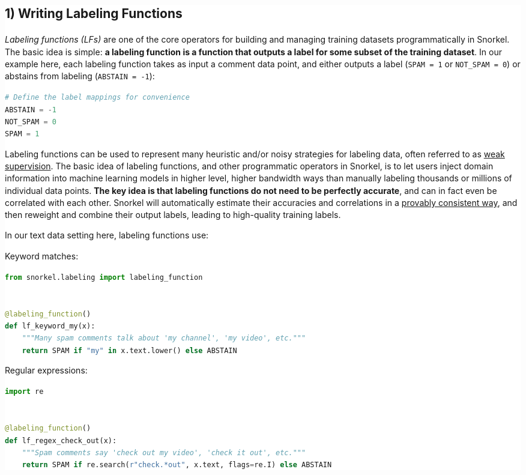 ## 1) Writing Labeling Functions

_Labeling functions (LFs)_ are one of the core operators for building and managing training datasets programmatically in Snorkel.
The basic idea is simple: **a labeling function is a function that outputs a label for some subset of the training dataset**.
In our example here, each labeling function takes as input a comment data point, and either outputs a label (`SPAM = 1` or `NOT_SPAM = 0`) or abstains from labeling (`ABSTAIN = -1`):


```python
# Define the label mappings for convenience
ABSTAIN = -1
NOT_SPAM = 0
SPAM = 1
```

Labeling functions can be used to represent many heuristic and/or noisy strategies for labeling data, often referred to as [weak supervision](https://hazyresearch.github.io/snorkel/blog/ws_blog_post.html).
The basic idea of labeling functions, and other programmatic operators in Snorkel, is to let users inject domain information into machine learning models in higher level, higher bandwidth ways than manually labeling thousands or millions of individual data points.
**The key idea is that labeling functions do not need to be perfectly accurate**, and can in fact even be correlated with each other.
Snorkel will automatically estimate their accuracies and correlations in a [provably consistent way](https://papers.nips.cc/paper/6523-data-programming-creating-large-training-sets-quickly), and then reweight and combine their output labels, leading to high-quality training labels.

In our text data setting here, labeling functions use:

Keyword matches:


```python
from snorkel.labeling import labeling_function


@labeling_function()
def lf_keyword_my(x):
    """Many spam comments talk about 'my channel', 'my video', etc."""
    return SPAM if "my" in x.text.lower() else ABSTAIN
```

Regular expressions:


```python
import re


@labeling_function()
def lf_regex_check_out(x):
    """Spam comments say 'check out my video', 'check it out', etc."""
    return SPAM if re.search(r"check.*out", x.text, flags=re.I) else ABSTAIN
```
